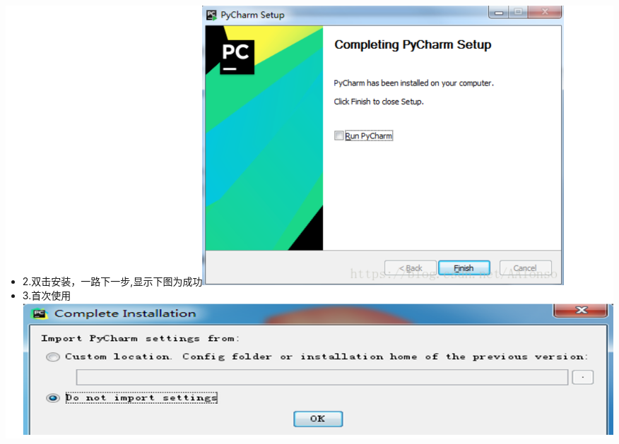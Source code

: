- 2.双击安装，一路下一步,显示下图为成功<img src="./Python_notes.assets/1548324124987.png" alt="img" style="zoom:50%;" />
- 3.首次使用![img](./Python_notes.assets/1548326046866.png)